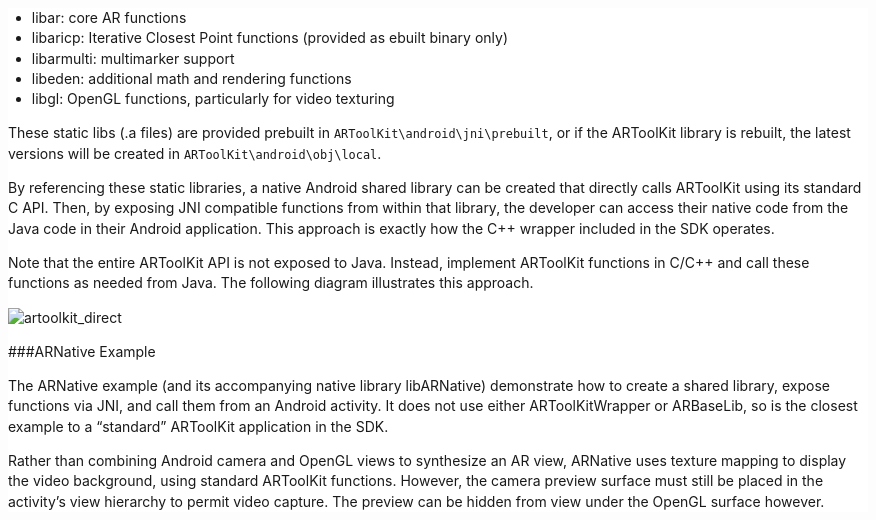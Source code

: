 -   libar: core AR functions
-   libaricp: Iterative Closest Point functions (provided as
    ebuilt binary only)
-   libarmulti: multimarker support
-   libeden: additional math and rendering functions
-   libgl: OpenGL functions, particularly for video texturing

These static libs (.a files) are provided prebuilt in `ARToolKit\android\jni\prebuilt`, or if the ARToolKit library is rebuilt, the latest versions will be created in `ARToolKit\android\obj\local`.

By referencing these static libraries, a native Android shared library can be created that directly calls ARToolKit using its standard C API. Then, by exposing JNI compatible functions from within that library, the developer can access their native code from the Java code in their Android application. This approach is exactly how the C++ wrapper included in the SDK operates.

Note that the entire ARToolKit API is not exposed to Java. Instead, implement ARToolKit functions in C/C++ and call these functions as needed from Java. The following diagram illustrates this approach.

![artoolkit_direct][artoolkit_direct]

###ARNative Example

The ARNative example (and its accompanying native library libARNative) demonstrate how to create a shared library, expose functions via JNI, and call them from an Android activity. It does not use either ARToolKitWrapper or ARBaseLib, so is the closest example to a “standard” ARToolKit application in the SDK.

Rather than combining Android camera and OpenGL views to synthesize an AR view, ARNative uses texture mapping to display the video background, using standard ARToolKit functions. However, the camera preview surface must still be placed in the activity’s view hierarchy to permit video capture. The preview can be hidden from view under the OpenGL surface however.

[1]: Android:android_examples

[android_camera_calibration]: Android:android_camera_calibration
[marker_training]: Marker_Training:marker_training
[marker_nft_training]: Marker_Training:marker_nft_training

[artoolkitwrapper_arbaselib]: /artoolkitwrapper_arbaselib.png
[libs_directory]: /libs_directory.png
[arbaselib_dialog]: /arbaselib_dialog.png
[view_layers]: /view_layers.png
[artoolkit_direct]: /artoolkit_direct.png